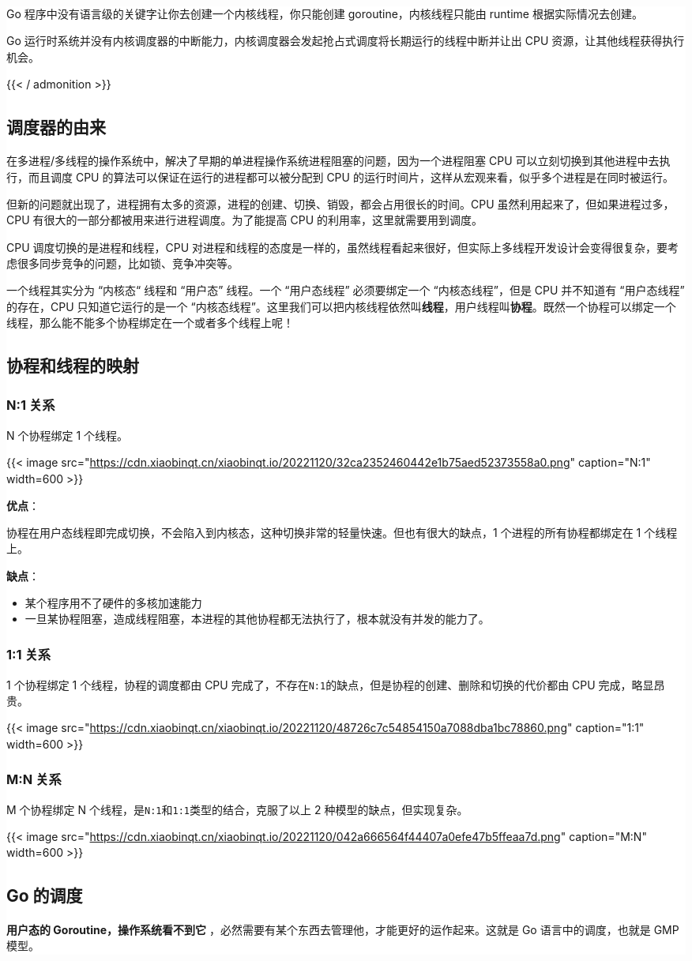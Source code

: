 Go 程序中没有语言级的关键字让你去创建一个内核线程，你只能创建 goroutine，内核线程只能由 runtime 根据实际情况去创建。

Go 运行时系统并没有内核调度器的中断能力，内核调度器会发起抢占式调度将长期运行的线程中断并让出 CPU 资源，让其他线程获得执行机会。

{{< / admonition >}}

## 调度器的由来

在多进程/多线程的操作系统中，解决了早期的单进程操作系统进程阻塞的问题，因为一个进程阻塞 CPU 可以立刻切换到其他进程中去执行，而且调度 CPU 的算法可以保证在运行的进程都可以被分配到 CPU 的运行时间片，这样从宏观来看，似乎多个进程是在同时被运行。

但新的问题就出现了，进程拥有太多的资源，进程的创建、切换、销毁，都会占用很长的时间。CPU 虽然利用起来了，但如果进程过多，CPU 有很大的一部分都被用来进行进程调度。为了能提高 CPU 的利用率，这里就需要用到调度。

CPU 调度切换的是进程和线程，CPU 对进程和线程的态度是一样的，虽然线程看起来很好，但实际上多线程开发设计会变得很复杂，要考虑很多同步竞争的问题，比如锁、竞争冲突等。

一个线程其实分为 “内核态“ 线程和 “用户态” 线程。一个 “用户态线程” 必须要绑定一个 “内核态线程”，但是 CPU 并不知道有 “用户态线程” 的存在，CPU 只知道它运行的是一个 “内核态线程”。这里我们可以把内核线程依然叫**线程**，用户线程叫**协程**。既然一个协程可以绑定一个线程，那么能不能多个协程绑定在一个或者多个线程上呢！

## 协程和线程的映射

### N:1 关系

N 个协程绑定 1 个线程。

{{< image src="https://cdn.xiaobinqt.cn/xiaobinqt.io/20221120/32ca2352460442e1b75aed52373558a0.png" caption="N:1" width=600  >}}

**优点**：

协程在用户态线程即完成切换，不会陷入到内核态，这种切换非常的轻量快速。但也有很大的缺点，1 个进程的所有协程都绑定在 1 个线程上。

**缺点**：

+ 某个程序用不了硬件的多核加速能力
+ 一旦某协程阻塞，造成线程阻塞，本进程的其他协程都无法执行了，根本就没有并发的能力了。

### 1:1 关系

1 个协程绑定 1 个线程，协程的调度都由 CPU 完成了，不存在`N:1`的缺点，但是协程的创建、删除和切换的代价都由 CPU 完成，略显昂贵。

{{< image src="https://cdn.xiaobinqt.cn/xiaobinqt.io/20221120/48726c7c54854150a7088dba1bc78860.png" caption="1:1" width=600  >}}

### M:N 关系

M 个协程绑定 N 个线程，是`N:1`和`1:1`类型的结合，克服了以上 2 种模型的缺点，但实现复杂。

{{< image src="https://cdn.xiaobinqt.cn/xiaobinqt.io/20221120/042a666564f44407a0efe47b5ffeaa7d.png" caption="M:N" width=600  >}}

## Go 的调度

**用户态的 Goroutine，操作系统看不到它**
，必然需要有某个东西去管理他，才能更好的运作起来。这就是 Go 语言中的调度，也就是 GMP 模型。
